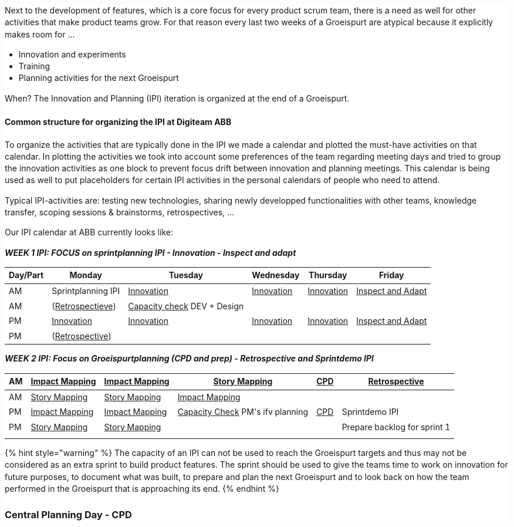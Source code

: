 Next to the development of features, which is a core focus for every product scrum team, there is a need as well for other activities that make product teams grow. For that reason every last two weeks of a Groeispurt are atypical because it explicitly makes room for …&#x20;

* Innovation and experiments
* Training
* Planning activities for the next Groeispurt

When? The Innovation and Planning (IPI) iteration is organized at the end of a Groeispurt.

#### Common structure for organizing the IPI at Digiteam ABB

To organize the activities that are typically done in the IPI we made a calendar and plotted the must-have activities on that calendar. In plotting the activities we took into account some preferences of the team regarding meeting days and tried to group the innovation activities as one block to prevent focus drift between innovation and planning meetings. This calendar is being used as well to put placeholders for certain IPI activities in the personal calendars of people who need to attend.&#x20;

Typical IPI-activities are: testing new technologies, sharing newly developped functionalities with other teams, knowledge transfer, scoping sessions & brainstorms, retrospectives,  …

Our IPI calendar at ABB currently looks like:

_**WEEK 1 IPI: FOCUS on sprintplanning IPI - Innovation - Inspect and adapt**_

| Day/Part | Monday                               | Tuesday                                         | Wednesday                      | Thursday                       | Friday                                |
| -------- | ------------------------------------ | ----------------------------------------------- | ------------------------------ | ------------------------------ | ------------------------------------- |
| AM       | Sprintplanning IPI                   | [Innovation](broken-reference)                  | [Innovation](broken-reference) | [Innovation](broken-reference) | [Inspect and Adapt](broken-reference) |
| AM       | ([Retrospectieve](broken-reference)) | [Capacity check](broken-reference) DEV + Design |                                |                                |                                       |
| PM       | [Innovation](broken-reference)       | [Innovation](broken-reference)                  | [Innovation](broken-reference) | [Innovation](broken-reference) | [Inspect and Adapt](broken-reference) |
| PM       | ([Retrospective](broken-reference))  |                                                 |                                |                                |                                       |

_**WEEK 2 IPI: Focus on Groeispurtplanning (CPD and prep) - Retrospective and Sprintdemo IPI**_

| AM | [Impact Mapping](broken-reference) | [Impact Mapping](broken-reference) | [Story Mapping](broken-reference)                    | [CPD](broken-reference) | [Retrospective](broken-reference) |
| -- | ---------------------------------- | ---------------------------------- | ---------------------------------------------------- | ----------------------- | --------------------------------- |
| AM | [Story Mapping](broken-reference)  | [Story Mapping](broken-reference)  | [Impact Mapping](broken-reference)                   |                         |                                   |
| PM | [Impact Mapping](broken-reference) | [Impact Mapping](broken-reference) | [Capacity Check](broken-reference) PM's ifv planning | [CPD](broken-reference) | Sprintdemo IPI                    |
| PM | [Story Mapping](broken-reference)  | [Story Mapping](broken-reference)  |                                                      |                         | Prepare backlog for sprint 1      |
|    |                                    |                                    |                                                      |                         |                                   |

{% hint style="warning" %}
The capacity of an IPI can not be used to reach the Groeispurt targets and thus may not be considered as an extra sprint to build product features. The sprint should be used to give the teams time to work on innovation for future purposes, to document what was built, to prepare and plan the next Groeispurt and to look back on how the team performed in the Groeispurt that is approaching its end.
{% endhint %}

### Central Planning Day - CPD
